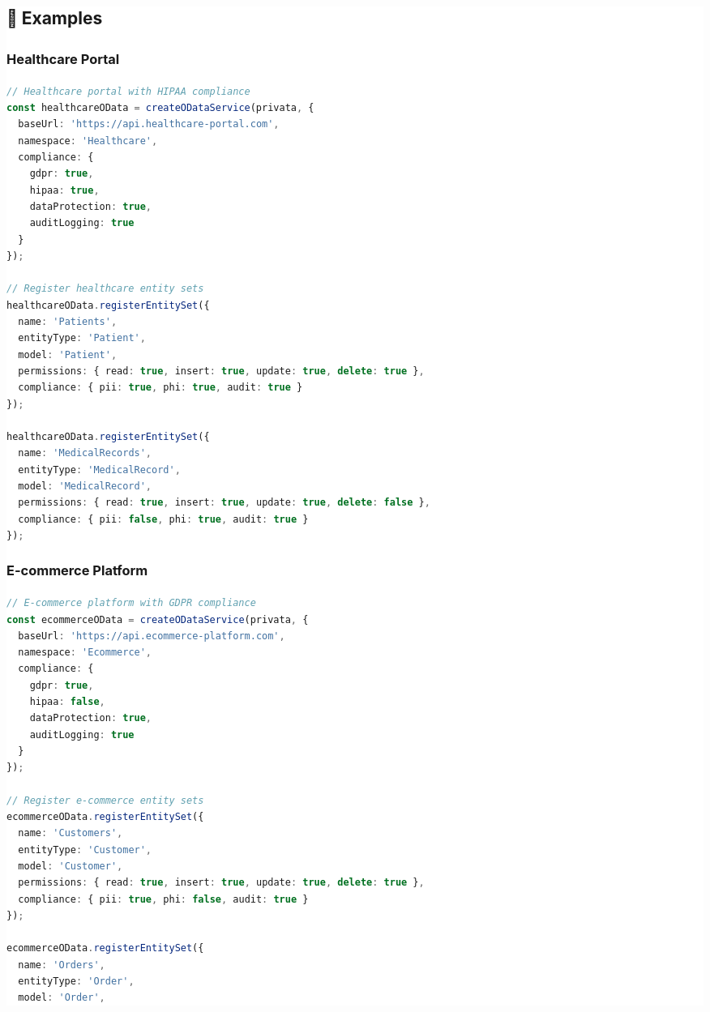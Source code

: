## 🚀 **Examples**

### **Healthcare Portal**

```typescript
// Healthcare portal with HIPAA compliance
const healthcareOData = createODataService(privata, {
  baseUrl: 'https://api.healthcare-portal.com',
  namespace: 'Healthcare',
  compliance: {
    gdpr: true,
    hipaa: true,
    dataProtection: true,
    auditLogging: true
  }
});

// Register healthcare entity sets
healthcareOData.registerEntitySet({
  name: 'Patients',
  entityType: 'Patient',
  model: 'Patient',
  permissions: { read: true, insert: true, update: true, delete: true },
  compliance: { pii: true, phi: true, audit: true }
});

healthcareOData.registerEntitySet({
  name: 'MedicalRecords',
  entityType: 'MedicalRecord',
  model: 'MedicalRecord',
  permissions: { read: true, insert: true, update: true, delete: false },
  compliance: { pii: false, phi: true, audit: true }
});
```

### **E-commerce Platform**

```typescript
// E-commerce platform with GDPR compliance
const ecommerceOData = createODataService(privata, {
  baseUrl: 'https://api.ecommerce-platform.com',
  namespace: 'Ecommerce',
  compliance: {
    gdpr: true,
    hipaa: false,
    dataProtection: true,
    auditLogging: true
  }
});

// Register e-commerce entity sets
ecommerceOData.registerEntitySet({
  name: 'Customers',
  entityType: 'Customer',
  model: 'Customer',
  permissions: { read: true, insert: true, update: true, delete: true },
  compliance: { pii: true, phi: false, audit: true }
});

ecommerceOData.registerEntitySet({
  name: 'Orders',
  entityType: 'Order',
  model: 'Order',
```